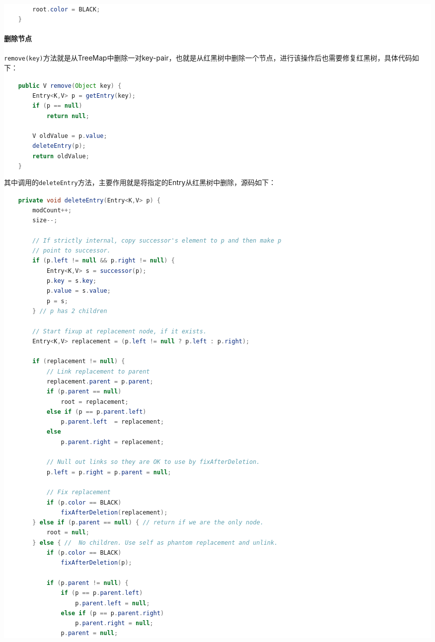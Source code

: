 ```java
        root.color = BLACK;
    }
```

#### 删除节点

`remove(key)`方法就是从TreeMap中删除一对key-pair，也就是从红黑树中删除一个节点，进行该操作后也需要修复红黑树，具体代码如下：
```java
    public V remove(Object key) {
        Entry<K,V> p = getEntry(key);
        if (p == null)
            return null;

        V oldValue = p.value;
        deleteEntry(p);
        return oldValue;
    }
```
其中调用的`deleteEntry`方法，主要作用就是将指定的Entry从红黑树中删除，源码如下：
```java
    private void deleteEntry(Entry<K,V> p) {
        modCount++;
        size--;

        // If strictly internal, copy successor's element to p and then make p
        // point to successor.
        if (p.left != null && p.right != null) {
            Entry<K,V> s = successor(p);
            p.key = s.key;
            p.value = s.value;
            p = s;
        } // p has 2 children

        // Start fixup at replacement node, if it exists.
        Entry<K,V> replacement = (p.left != null ? p.left : p.right);

        if (replacement != null) {
            // Link replacement to parent
            replacement.parent = p.parent;
            if (p.parent == null)
                root = replacement;
            else if (p == p.parent.left)
                p.parent.left  = replacement;
            else
                p.parent.right = replacement;

            // Null out links so they are OK to use by fixAfterDeletion.
            p.left = p.right = p.parent = null;

            // Fix replacement
            if (p.color == BLACK)
                fixAfterDeletion(replacement);
        } else if (p.parent == null) { // return if we are the only node.
            root = null;
        } else { //  No children. Use self as phantom replacement and unlink.
            if (p.color == BLACK)
                fixAfterDeletion(p);

            if (p.parent != null) {
                if (p == p.parent.left)
                    p.parent.left = null;
                else if (p == p.parent.right)
                    p.parent.right = null;
                p.parent = null;
```